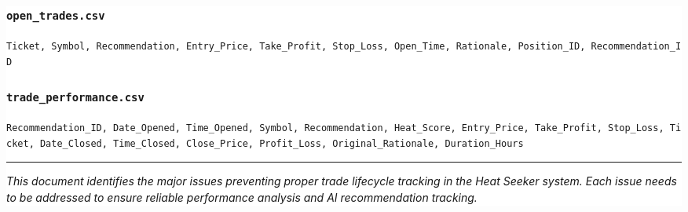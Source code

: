 ### `open_trades.csv`
```
Ticket, Symbol, Recommendation, Entry_Price, Take_Profit, Stop_Loss, Open_Time, Rationale, Position_ID, Recommendation_ID
```

### `trade_performance.csv`
```
Recommendation_ID, Date_Opened, Time_Opened, Symbol, Recommendation, Heat_Score, Entry_Price, Take_Profit, Stop_Loss, Ticket, Date_Closed, Time_Closed, Close_Price, Profit_Loss, Original_Rationale, Duration_Hours
```

---

*This document identifies the major issues preventing proper trade lifecycle tracking in the Heat Seeker system. Each issue needs to be addressed to ensure reliable performance analysis and AI recommendation tracking.*
